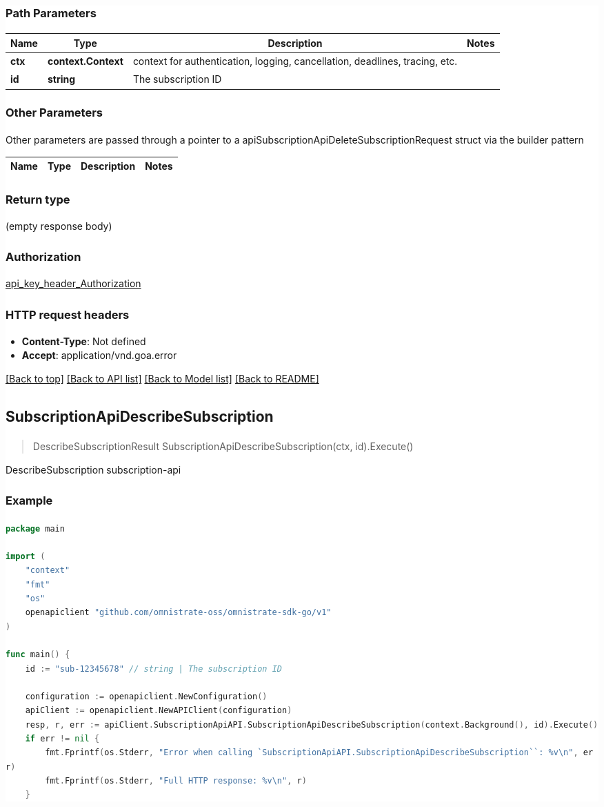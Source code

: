 ### Path Parameters


Name | Type | Description  | Notes
------------- | ------------- | ------------- | -------------
**ctx** | **context.Context** | context for authentication, logging, cancellation, deadlines, tracing, etc.
**id** | **string** | The subscription ID | 

### Other Parameters

Other parameters are passed through a pointer to a apiSubscriptionApiDeleteSubscriptionRequest struct via the builder pattern


Name | Type | Description  | Notes
------------- | ------------- | ------------- | -------------


### Return type

 (empty response body)

### Authorization

[api_key_header_Authorization](../README.md#api_key_header_Authorization)

### HTTP request headers

- **Content-Type**: Not defined
- **Accept**: application/vnd.goa.error

[[Back to top]](#) [[Back to API list]](../README.md#documentation-for-api-endpoints)
[[Back to Model list]](../README.md#documentation-for-models)
[[Back to README]](../README.md)


## SubscriptionApiDescribeSubscription

> DescribeSubscriptionResult SubscriptionApiDescribeSubscription(ctx, id).Execute()

DescribeSubscription subscription-api

### Example

```go
package main

import (
	"context"
	"fmt"
	"os"
	openapiclient "github.com/omnistrate-oss/omnistrate-sdk-go/v1"
)

func main() {
	id := "sub-12345678" // string | The subscription ID

	configuration := openapiclient.NewConfiguration()
	apiClient := openapiclient.NewAPIClient(configuration)
	resp, r, err := apiClient.SubscriptionApiAPI.SubscriptionApiDescribeSubscription(context.Background(), id).Execute()
	if err != nil {
		fmt.Fprintf(os.Stderr, "Error when calling `SubscriptionApiAPI.SubscriptionApiDescribeSubscription``: %v\n", err)
		fmt.Fprintf(os.Stderr, "Full HTTP response: %v\n", r)
	}
```